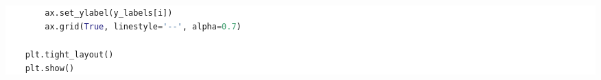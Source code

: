 ```python
        ax.set_ylabel(y_labels[i])
        ax.grid(True, linestyle='--', alpha=0.7)
    
    plt.tight_layout()
    plt.show()
```
